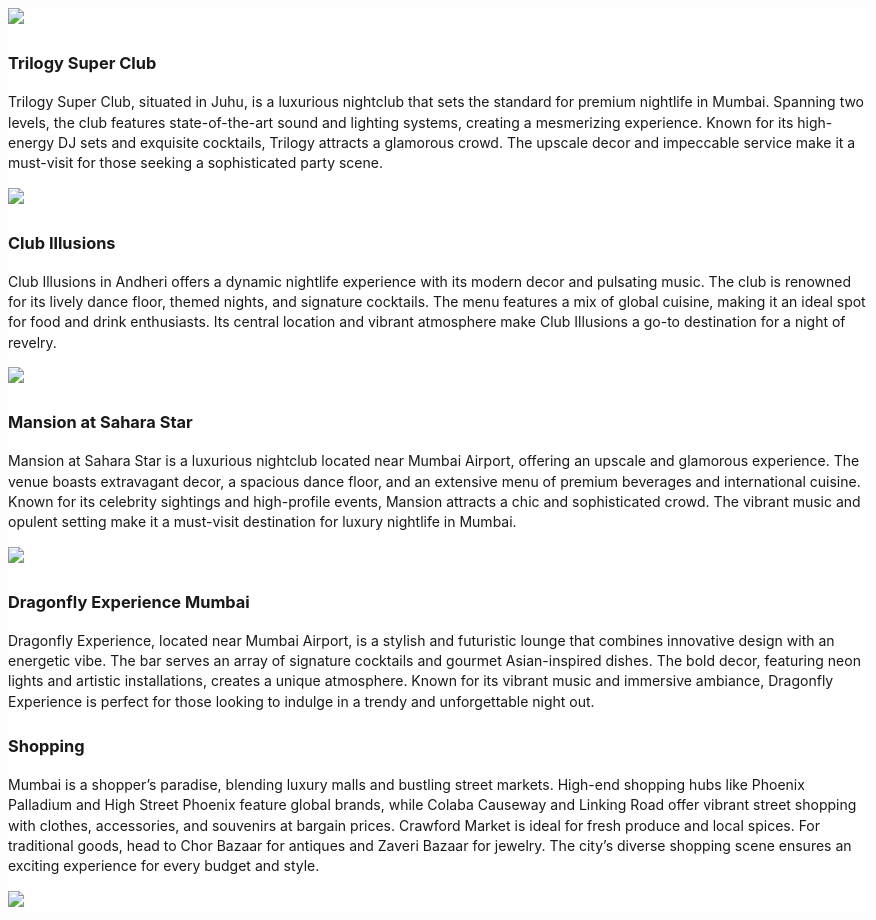 ![](https://assets.mymaggie.ai/uploads/small_drinking_509d7bdb4c.jpg)

### Trilogy Super Club

Trilogy Super Club, situated in Juhu, is a luxurious nightclub that sets the standard for premium nightlife in Mumbai. Spanning two levels, the club features state-of-the-art sound and lighting systems, creating a mesmerizing experience. Known for its high-energy DJ sets and exquisite cocktails, Trilogy attracts a glamorous crowd. The upscale decor and impeccable service make it a must-visit for those seeking a sophisticated party scene.

![](https://assets.mymaggie.ai/uploads/small_Club_Illusions_504501fbbf.jpg)

### Club Illusions

Club Illusions in Andheri offers a dynamic nightlife experience with its modern decor and pulsating music. The club is renowned for its lively dance floor, themed nights, and signature cocktails. The menu features a mix of global cuisine, making it an ideal spot for food and drink enthusiasts. Its central location and vibrant atmosphere make Club Illusions a go-to destination for a night of revelry.

![](https://assets.mymaggie.ai/uploads/small_drinks_6_cc82159fe3.jpg)

### Mansion at Sahara Star

Mansion at Sahara Star is a luxurious nightclub located near Mumbai Airport, offering an upscale and glamorous experience. The venue boasts extravagant decor, a spacious dance floor, and an extensive menu of premium beverages and international cuisine. Known for its celebrity sightings and high-profile events, Mansion attracts a chic and sophisticated crowd. The vibrant music and opulent setting make it a must-visit destination for luxury nightlife in Mumbai.

![](https://assets.mymaggie.ai/uploads/small_beer_9aa9b57cee.jpg)

### Dragonfly Experience Mumbai

Dragonfly Experience, located near Mumbai Airport, is a stylish and futuristic lounge that combines innovative design with an energetic vibe. The bar serves an array of signature cocktails and gourmet Asian-inspired dishes. The bold decor, featuring neon lights and artistic installations, creates a unique atmosphere. Known for its vibrant music and immersive ambiance, Dragonfly Experience is perfect for those looking to indulge in a trendy and unforgettable night out.

### Shopping

Mumbai is a shopper’s paradise, blending luxury malls and bustling street markets. High-end shopping hubs like Phoenix Palladium and High Street Phoenix feature global brands, while Colaba Causeway and Linking Road offer vibrant street shopping with clothes, accessories, and souvenirs at bargain prices. Crawford Market is ideal for fresh produce and local spices. For traditional goods, head to Chor Bazaar for antiques and Zaveri Bazaar for jewelry. The city’s diverse shopping scene ensures an exciting experience for every budget and style.

![](https://assets.mymaggie.ai/uploads/small_mall_1_5e32472959.jpg)
